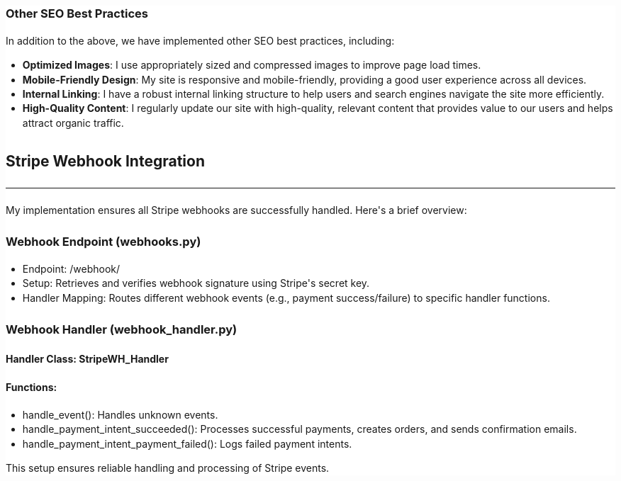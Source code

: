 ### Other SEO Best Practices
In addition to the above, we have implemented other SEO best practices, including:
- **Optimized Images**: I use appropriately sized and compressed images to improve page load times.
- **Mobile-Friendly Design**: My site is responsive and mobile-friendly, providing a good user experience across all devices.
- **Internal Linking**: I have a robust internal linking structure to help users and search engines navigate the site more efficiently.
- **High-Quality Content**: I regularly update our site with high-quality, relevant content that provides value to our users and helps attract organic traffic.


## Stripe Webhook Integration <hr>

My implementation ensures all Stripe webhooks are successfully handled. Here's a brief overview:

### Webhook Endpoint (webhooks.py)
- Endpoint: /webhook/
- Setup: Retrieves and verifies webhook signature using Stripe's secret key.
- Handler Mapping: Routes different webhook events (e.g., payment success/failure) to specific handler functions.

### Webhook Handler (webhook_handler.py)
#### Handler Class: StripeWH_Handler
#### Functions:
 - handle_event(): Handles unknown events.
 - handle_payment_intent_succeeded(): Processes successful payments, creates orders, and sends confirmation emails.
 - handle_payment_intent_payment_failed(): Logs failed payment intents.

This setup ensures reliable handling and processing of Stripe events.